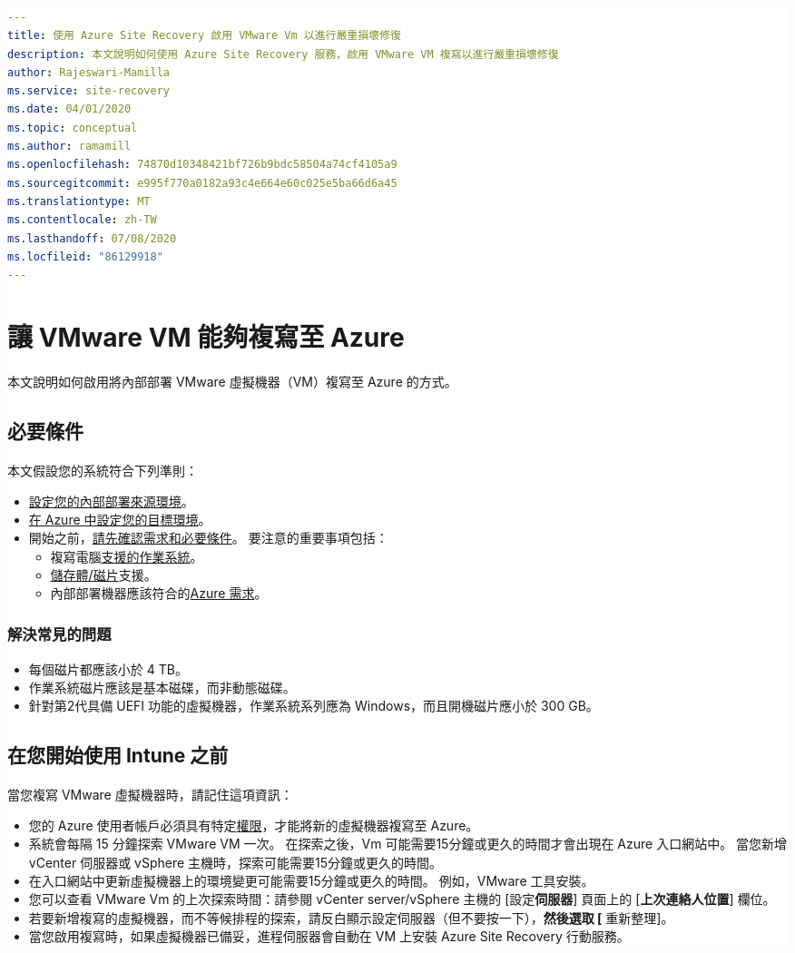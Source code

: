 ```yaml
---
title: 使用 Azure Site Recovery 啟用 VMware Vm 以進行嚴重損壞修復
description: 本文說明如何使用 Azure Site Recovery 服務，啟用 VMware VM 複寫以進行嚴重損壞修復
author: Rajeswari-Mamilla
ms.service: site-recovery
ms.date: 04/01/2020
ms.topic: conceptual
ms.author: ramamill
ms.openlocfilehash: 74870d10348421bf726b9bdc58504a74cf4105a9
ms.sourcegitcommit: e995f770a0182a93c4e664e60c025e5ba66d6a45
ms.translationtype: MT
ms.contentlocale: zh-TW
ms.lasthandoff: 07/08/2020
ms.locfileid: "86129918"
---
```

# <a name="enable-replication-to-azure-for-vmware-vms"></a>讓 VMware VM 能夠複寫至 Azure

本文說明如何啟用將內部部署 VMware 虛擬機器（VM）複寫至 Azure 的方式。

## <a name="prerequisites"></a>必要條件

本文假設您的系統符合下列準則：

- [設定您的內部部署來源環境](vmware-azure-set-up-source.md)。
- [在 Azure 中設定您的目標環境](vmware-azure-set-up-target.md)。
- 開始之前，[請先確認需求和必要條件](vmware-physical-azure-support-matrix.md)。 要注意的重要事項包括：
  - 複寫電腦[支援的作業系統](vmware-physical-azure-support-matrix.md#replicated-machines)。
  - [儲存體/磁片](vmware-physical-azure-support-matrix.md#storage)支援。
  - 內部部署機器應該符合的[Azure 需求](vmware-physical-azure-support-matrix.md#azure-vm-requirements)。

### <a name="resolve-common-issues"></a>解決常見的問題

- 每個磁片都應該小於 4 TB。
- 作業系統磁片應該是基本磁碟，而非動態磁碟。
- 針對第2代具備 UEFI 功能的虛擬機器，作業系統系列應為 Windows，而且開機磁片應小於 300 GB。

## <a name="before-you-start"></a>在您開始使用 Intune 之前

當您複寫 VMware 虛擬機器時，請記住這項資訊：

- 您的 Azure 使用者帳戶必須具有特定[權限](site-recovery-role-based-linked-access-control.md#permissions-required-to-enable-replication-for-new-virtual-machines)，才能將新的虛擬機器複寫至 Azure。
- 系統會每隔 15 分鐘探索 VMware VM 一次。 在探索之後，Vm 可能需要15分鐘或更久的時間才會出現在 Azure 入口網站中。 當您新增 vCenter 伺服器或 vSphere 主機時，探索可能需要15分鐘或更久的時間。
- 在入口網站中更新虛擬機器上的環境變更可能需要15分鐘或更久的時間。 例如，VMware 工具安裝。
- 您可以查看 VMware Vm 的上次探索時間：請參閱 vCenter server/vSphere 主機的 [設定**伺服器**] 頁面上的 [**上次連絡人位置**] 欄位。
- 若要新增複寫的虛擬機器，而不等候排程的探索，請反白顯示設定伺服器（但不要按一下），**然後選取 [** 重新整理]。
- 當您啟用複寫時，如果虛擬機器已備妥，進程伺服器會自動在 VM 上安裝 Azure Site Recovery 行動服務。
